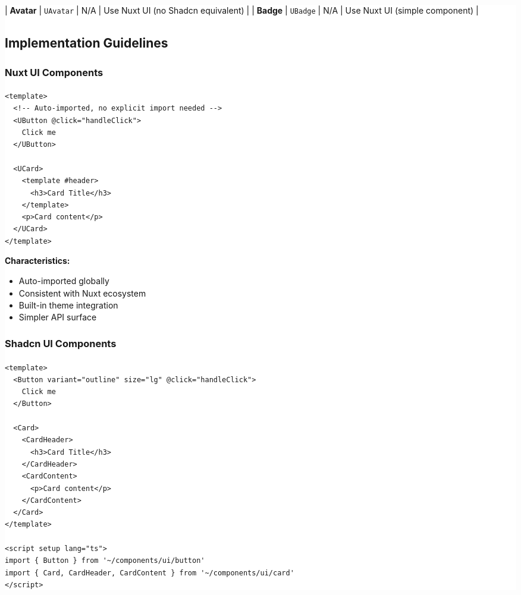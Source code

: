 | **Avatar** | `UAvatar` | N/A | Use Nuxt UI (no Shadcn equivalent) |
| **Badge** | `UBadge` | N/A | Use Nuxt UI (simple component) |

## Implementation Guidelines

### Nuxt UI Components

```vue
<template>
  <!-- Auto-imported, no explicit import needed -->
  <UButton @click="handleClick">
    Click me
  </UButton>
  
  <UCard>
    <template #header>
      <h3>Card Title</h3>
    </template>
    <p>Card content</p>
  </UCard>
</template>
```

**Characteristics:**
- Auto-imported globally
- Consistent with Nuxt ecosystem
- Built-in theme integration
- Simpler API surface

### Shadcn UI Components

```vue
<template>
  <Button variant="outline" size="lg" @click="handleClick">
    Click me
  </Button>
  
  <Card>
    <CardHeader>
      <h3>Card Title</h3>
    </CardHeader>
    <CardContent>
      <p>Card content</p>
    </CardContent>
  </Card>
</template>

<script setup lang="ts">
import { Button } from '~/components/ui/button'
import { Card, CardHeader, CardContent } from '~/components/ui/card'
</script>
```
